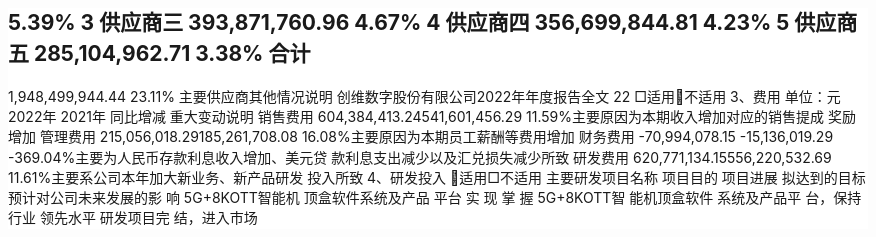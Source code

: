 5.39%
3
供应商三
393,871,760.96
4.67%
4
供应商四
356,699,844.81
4.23%
5
供应商五
285,104,962.71
3.38%
合计
--
1,948,499,944.44
23.11%
主要供应商其他情况说明
创维数字股份有限公司2022年年度报告全文
22
□适用不适用
3、费用
单位：元2022年
2021年
同比增减
重大变动说明
销售费用
604,384,413.24541,601,456.29
11.59%主要原因为本期收入增加对应的销售提成
奖励增加
管理费用
215,056,018.29185,261,708.08
16.08%主要原因为本期员工薪酬等费用增加
财务费用
-70,994,078.15
-15,136,019.29
-369.04%主要为人民币存款利息收入增加、美元贷
款利息支出减少以及汇兑损失减少所致
研发费用
620,771,134.15556,220,532.69
11.61%主要系公司本年加大新业务、新产品研发
投入所致
4、研发投入
适用□不适用
主要研发项目名称
项目目的
项目进展
拟达到的目标
预计对公司未来发展的影
响
5G+8KOTT智能机
顶盒软件系统及产品
平台
实
现
掌
握
5G+8KOTT智
能机顶盒软件
系统及产品平
台，保持行业
领先水平
研发项目完
结，进入市场